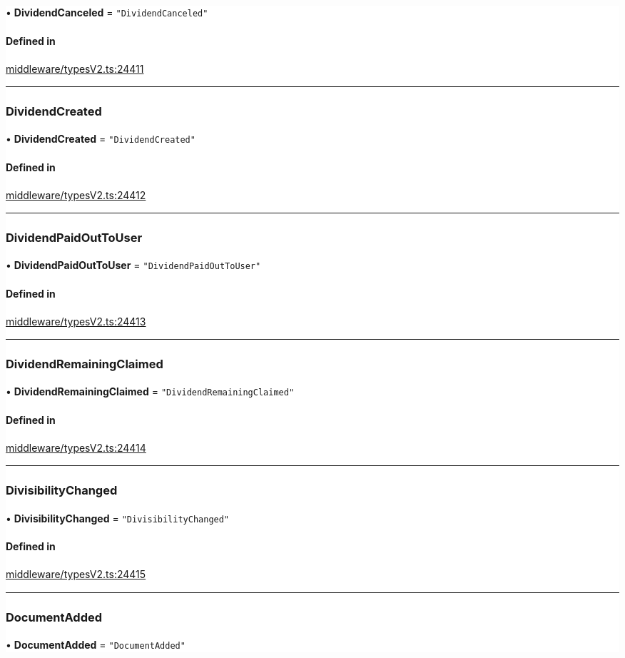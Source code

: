 • **DividendCanceled** = ``"DividendCanceled"``

#### Defined in

[middleware/typesV2.ts:24411](https://github.com/PolymeshAssociation/polymesh-sdk/blob/5a778578/src/middleware/typesV2.ts#L24411)

___

### DividendCreated

• **DividendCreated** = ``"DividendCreated"``

#### Defined in

[middleware/typesV2.ts:24412](https://github.com/PolymeshAssociation/polymesh-sdk/blob/5a778578/src/middleware/typesV2.ts#L24412)

___

### DividendPaidOutToUser

• **DividendPaidOutToUser** = ``"DividendPaidOutToUser"``

#### Defined in

[middleware/typesV2.ts:24413](https://github.com/PolymeshAssociation/polymesh-sdk/blob/5a778578/src/middleware/typesV2.ts#L24413)

___

### DividendRemainingClaimed

• **DividendRemainingClaimed** = ``"DividendRemainingClaimed"``

#### Defined in

[middleware/typesV2.ts:24414](https://github.com/PolymeshAssociation/polymesh-sdk/blob/5a778578/src/middleware/typesV2.ts#L24414)

___

### DivisibilityChanged

• **DivisibilityChanged** = ``"DivisibilityChanged"``

#### Defined in

[middleware/typesV2.ts:24415](https://github.com/PolymeshAssociation/polymesh-sdk/blob/5a778578/src/middleware/typesV2.ts#L24415)

___

### DocumentAdded

• **DocumentAdded** = ``"DocumentAdded"``
